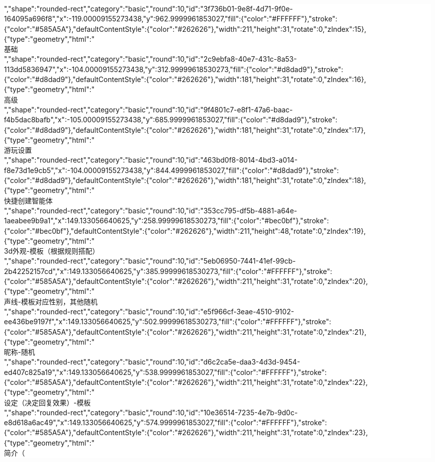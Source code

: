 </div>","shape":"rounded-rect","category":"basic","round":10,"id":"3f736b01-9e8f-4d71-9f0e-164095a696f8","x":-119.00009155273438,"y":962.9999961853027,"fill":{"color":"#FFFFFF"},"stroke":{"color":"#585A5A"},"defaultContentStyle":{"color":"#262626"},"width":211,"height":31,"rotate":0,"zIndex":15},{"type":"geometry","html":"<div style=\"text-align:center;\">基础</div>","shape":"rounded-rect","category":"basic","round":10,"id":"2c9ebfa8-40e7-431c-8a53-113dd5836947","x":-104.00009155273438,"y":312.99999618530273,"fill":{"color":"#d8dad9"},"stroke":{"color":"#d8dad9"},"defaultContentStyle":{"color":"#262626"},"width":181,"height":31,"rotate":0,"zIndex":16},{"type":"geometry","html":"<div style=\"text-align:center;\">高级</div>","shape":"rounded-rect","category":"basic","round":10,"id":"9f4801c7-e8f1-47a6-baac-f4b5dac8bafb","x":-105.00009155273438,"y":685.9999961853027,"fill":{"color":"#d8dad9"},"stroke":{"color":"#d8dad9"},"defaultContentStyle":{"color":"#262626"},"width":181,"height":31,"rotate":0,"zIndex":17},{"type":"geometry","html":"<div style=\"text-align:center;\">游玩设置</div>","shape":"rounded-rect","category":"basic","round":10,"id":"463bd0f8-8014-4bd3-a014-f8e73d1e9cb5","x":-104.00009155273438,"y":844.4999961853027,"fill":{"color":"#d8dad9"},"stroke":{"color":"#d8dad9"},"defaultContentStyle":{"color":"#262626"},"width":181,"height":31,"rotate":0,"zIndex":18},{"type":"geometry","html":"<div style=\"text-align:center;\">快捷创建智能体</div>","shape":"rounded-rect","category":"basic","round":10,"id":"353cc795-df5b-4881-a64e-1aeabee9b9a1","x":149.133056640625,"y":258.99999618530273,"fill":{"color":"#bec0bf"},"stroke":{"color":"#bec0bf"},"defaultContentStyle":{"color":"#262626"},"width":211,"height":48,"rotate":0,"zIndex":19},{"type":"geometry","html":"<div style=\"text-align:center;\">3d外观-<span style=\"color:rgb(228, 132, 132);\">模板（根据规则搭配）</span></div>","shape":"rounded-rect","category":"basic","round":10,"id":"5eb06950-7441-41ef-99cb-2b42252157cd","x":149.133056640625,"y":385.99999618530273,"fill":{"color":"#FFFFFF"},"stroke":{"color":"#585A5A"},"defaultContentStyle":{"color":"#262626"},"width":211,"height":31,"rotate":0,"zIndex":20},{"type":"geometry","html":"<div style=\"text-align:center;\">声线-<span style=\"color:rgb(228, 132, 132);\">模板对应性别，其他随机</span></div>","shape":"rounded-rect","category":"basic","round":10,"id":"e5f966cf-3eae-4510-9102-ee436be9197f","x":149.133056640625,"y":502.99999618530273,"fill":{"color":"#FFFFFF"},"stroke":{"color":"#585A5A"},"defaultContentStyle":{"color":"#262626"},"width":211,"height":31,"rotate":0,"zIndex":21},{"type":"geometry","html":"<div style=\"text-align:center;\">昵称-<span style=\"color:rgb(228, 132, 132);\">随机</span></div>","shape":"rounded-rect","category":"basic","round":10,"id":"d6c2ca5e-daa3-4d3d-9454-ed407c825a19","x":149.133056640625,"y":538.9999961853027,"fill":{"color":"#FFFFFF"},"stroke":{"color":"#585A5A"},"defaultContentStyle":{"color":"#262626"},"width":211,"height":31,"rotate":0,"zIndex":22},{"type":"geometry","html":"<div style=\"text-align:center;\">设定（决定回复效果）<span style=\"color:rgb(228, 132, 132);\">-模板</span></div>","shape":"rounded-rect","category":"basic","round":10,"id":"10e36514-7235-4e7b-9d0c-e8d618a6ac49","x":149.133056640625,"y":574.9999961853027,"fill":{"color":"#FFFFFF"},"stroke":{"color":"#585A5A"},"defaultContentStyle":{"color":"#262626"},"width":211,"height":31,"rotate":0,"zIndex":23},{"type":"geometry","html":"<div style=\"text-align:center;\">简介（